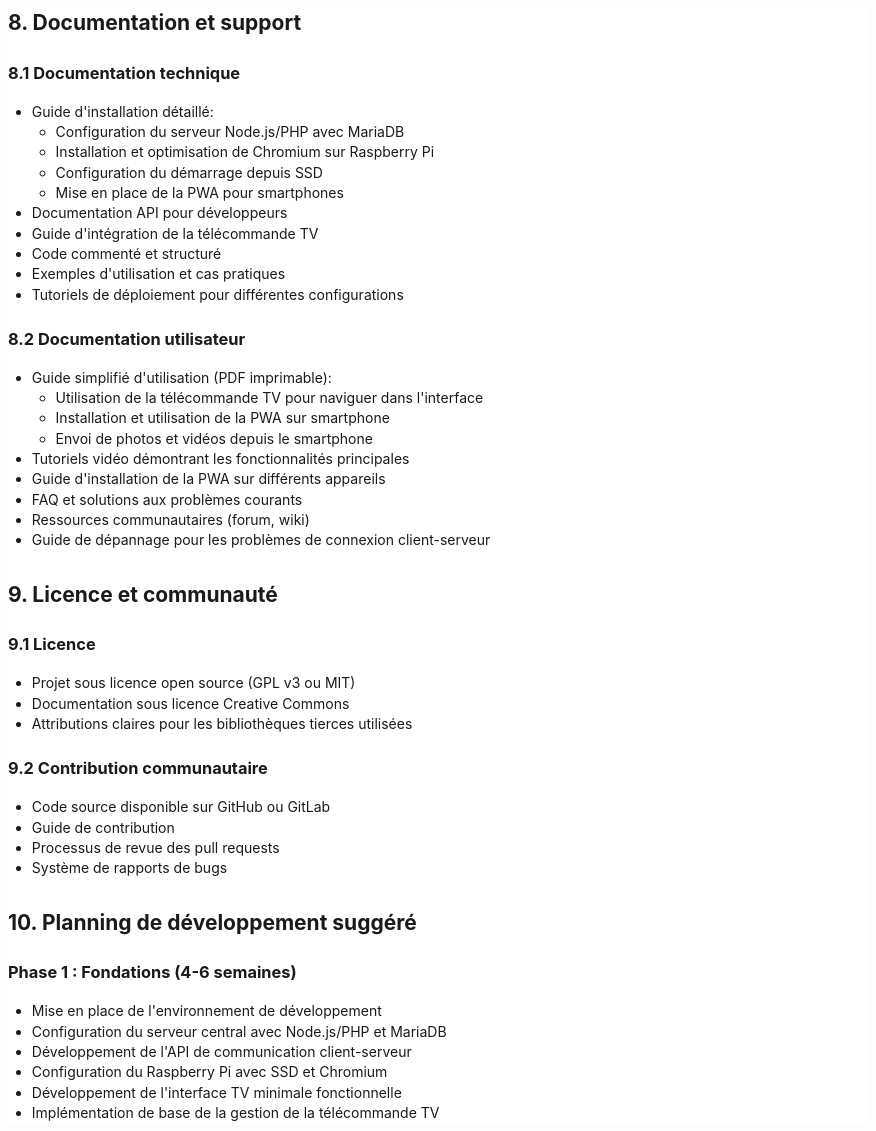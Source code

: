 ## 8. Documentation et support

### 8.1 Documentation technique
- Guide d'installation détaillé:
  - Configuration du serveur Node.js/PHP avec MariaDB
  - Installation et optimisation de Chromium sur Raspberry Pi
  - Configuration du démarrage depuis SSD
  - Mise en place de la PWA pour smartphones
- Documentation API pour développeurs
- Guide d'intégration de la télécommande TV
- Code commenté et structuré
- Exemples d'utilisation et cas pratiques
- Tutoriels de déploiement pour différentes configurations

### 8.2 Documentation utilisateur
- Guide simplifié d'utilisation (PDF imprimable):
  - Utilisation de la télécommande TV pour naviguer dans l'interface
  - Installation et utilisation de la PWA sur smartphone
  - Envoi de photos et vidéos depuis le smartphone
- Tutoriels vidéo démontrant les fonctionnalités principales
- Guide d'installation de la PWA sur différents appareils
- FAQ et solutions aux problèmes courants
- Ressources communautaires (forum, wiki)
- Guide de dépannage pour les problèmes de connexion client-serveur

## 9. Licence et communauté

### 9.1 Licence
- Projet sous licence open source (GPL v3 ou MIT)
- Documentation sous licence Creative Commons
- Attributions claires pour les bibliothèques tierces utilisées

### 9.2 Contribution communautaire
- Code source disponible sur GitHub ou GitLab
- Guide de contribution
- Processus de revue des pull requests
- Système de rapports de bugs

## 10. Planning de développement suggéré

### Phase 1 : Fondations (4-6 semaines)
- Mise en place de l'environnement de développement
- Configuration du serveur central avec Node.js/PHP et MariaDB
- Développement de l'API de communication client-serveur
- Configuration du Raspberry Pi avec SSD et Chromium
- Développement de l'interface TV minimale fonctionnelle
- Implémentation de base de la gestion de la télécommande TV
